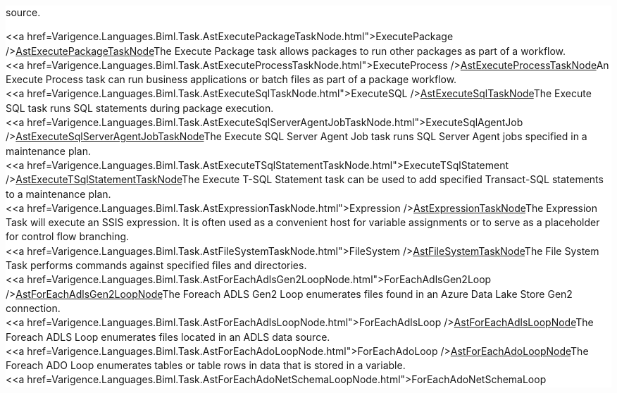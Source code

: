 source.</td></tr><tr class="cd1"><td class="SchemaBindingIcon"><div class="NotRequired" /></td><td class="SchemaBindingName"><span class="punc">&lt;</span><a href=Varigence.Languages.Biml.Task.AstExecutePackageTaskNode.html">ExecutePackage</a><span class="punc"> /&gt;</span></td><td class="SchemaBindingType"><a href="../api-reference/Varigence.Languages.Biml.Task.AstExecutePackageTaskNode.html">AstExecutePackageTaskNode</a></td><td class="SchemaBindingSummary">The Execute Package task allows packages to run other packages as part of a workflow.</td></tr><tr class="cd0"><td class="SchemaBindingIcon"><div class="NotRequired" /></td><td class="SchemaBindingName"><span class="punc">&lt;</span><a href=Varigence.Languages.Biml.Task.AstExecuteProcessTaskNode.html">ExecuteProcess</a><span class="punc"> /&gt;</span></td><td class="SchemaBindingType"><a href="../api-reference/Varigence.Languages.Biml.Task.AstExecuteProcessTaskNode.html">AstExecuteProcessTaskNode</a></td><td class="SchemaBindingSummary">An Execute Process task can run business applications or batch files as part of a package workflow.</td></tr><tr class="cd1"><td class="SchemaBindingIcon"><div class="NotRequired" /></td><td class="SchemaBindingName"><span class="punc">&lt;</span><a href=Varigence.Languages.Biml.Task.AstExecuteSqlTaskNode.html">ExecuteSQL</a><span class="punc"> /&gt;</span></td><td class="SchemaBindingType"><a href="../api-reference/Varigence.Languages.Biml.Task.AstExecuteSqlTaskNode.html">AstExecuteSqlTaskNode</a></td><td class="SchemaBindingSummary">The Execute SQL task runs SQL statements during package execution.</td></tr><tr class="cd0"><td class="SchemaBindingIcon"><div class="NotRequired" /></td><td class="SchemaBindingName"><span class="punc">&lt;</span><a href=Varigence.Languages.Biml.Task.AstExecuteSqlServerAgentJobTaskNode.html">ExecuteSqlAgentJob</a><span class="punc"> /&gt;</span></td><td class="SchemaBindingType"><a href="../api-reference/Varigence.Languages.Biml.Task.AstExecuteSqlServerAgentJobTaskNode.html">AstExecuteSqlServerAgentJobTaskNode</a></td><td class="SchemaBindingSummary">The Execute SQL Server Agent Job task runs SQL Server Agent jobs specified in a maintenance plan.</td></tr><tr class="cd1"><td class="SchemaBindingIcon"><div class="NotRequired" /></td><td class="SchemaBindingName"><span class="punc">&lt;</span><a href=Varigence.Languages.Biml.Task.AstExecuteTSqlStatementTaskNode.html">ExecuteTSqlStatement</a><span class="punc"> /&gt;</span></td><td class="SchemaBindingType"><a href="../api-reference/Varigence.Languages.Biml.Task.AstExecuteTSqlStatementTaskNode.html">AstExecuteTSqlStatementTaskNode</a></td><td class="SchemaBindingSummary">The Execute T-SQL Statement task can be used to add specified Transact-SQL statements to a maintenance plan.</td></tr><tr class="cd0"><td class="SchemaBindingIcon"><div class="NotRequired" /></td><td class="SchemaBindingName"><span class="punc">&lt;</span><a href=Varigence.Languages.Biml.Task.AstExpressionTaskNode.html">Expression</a><span class="punc"> /&gt;</span></td><td class="SchemaBindingType"><a href="../api-reference/Varigence.Languages.Biml.Task.AstExpressionTaskNode.html">AstExpressionTaskNode</a></td><td class="SchemaBindingSummary">The Expression Task will execute an SSIS expression.  It is often used as a convenient host for variable assignments or to serve as a placeholder for control flow branching.</td></tr><tr class="cd1"><td class="SchemaBindingIcon"><div class="NotRequired" /></td><td class="SchemaBindingName"><span class="punc">&lt;</span><a href=Varigence.Languages.Biml.Task.AstFileSystemTaskNode.html">FileSystem</a><span class="punc"> /&gt;</span></td><td class="SchemaBindingType"><a href="../api-reference/Varigence.Languages.Biml.Task.AstFileSystemTaskNode.html">AstFileSystemTaskNode</a></td><td class="SchemaBindingSummary">The File System Task performs commands against specified files and directories.</td></tr><tr class="cd0"><td class="SchemaBindingIcon"><div class="NotRequired" /></td><td class="SchemaBindingName"><span class="punc">&lt;</span><a href=Varigence.Languages.Biml.Task.AstForEachAdlsGen2LoopNode.html">ForEachAdlsGen2Loop</a><span class="punc"> /&gt;</span></td><td class="SchemaBindingType"><a href="../api-reference/Varigence.Languages.Biml.Task.AstForEachAdlsGen2LoopNode.html">AstForEachAdlsGen2LoopNode</a></td><td class="SchemaBindingSummary">The Foreach ADLS Gen2 Loop enumerates files found in an Azure Data Lake Store Gen2 connection.</td></tr><tr class="cd1"><td class="SchemaBindingIcon"><div class="NotRequired" /></td><td class="SchemaBindingName"><span class="punc">&lt;</span><a href=Varigence.Languages.Biml.Task.AstForEachAdlsLoopNode.html">ForEachAdlsLoop</a><span class="punc"> /&gt;</span></td><td class="SchemaBindingType"><a href="../api-reference/Varigence.Languages.Biml.Task.AstForEachAdlsLoopNode.html">AstForEachAdlsLoopNode</a></td><td class="SchemaBindingSummary">The Foreach ADLS Loop enumerates files located in an ADLS data source.</td></tr><tr class="cd0"><td class="SchemaBindingIcon"><div class="NotRequired" /></td><td class="SchemaBindingName"><span class="punc">&lt;</span><a href=Varigence.Languages.Biml.Task.AstForEachAdoLoopNode.html">ForEachAdoLoop</a><span class="punc"> /&gt;</span></td><td class="SchemaBindingType"><a href="../api-reference/Varigence.Languages.Biml.Task.AstForEachAdoLoopNode.html">AstForEachAdoLoopNode</a></td><td class="SchemaBindingSummary">The Foreach ADO Loop enumerates tables or table rows in data that is stored in a variable.</td></tr><tr class="cd1"><td class="SchemaBindingIcon"><div class="NotRequired" /></td><td class="SchemaBindingName"><span class="punc">&lt;</span><a href=Varigence.Languages.Biml.Task.AstForEachAdoNetSchemaLoopNode.html">ForEachAdoNetSchemaLoop</a><span class="punc">